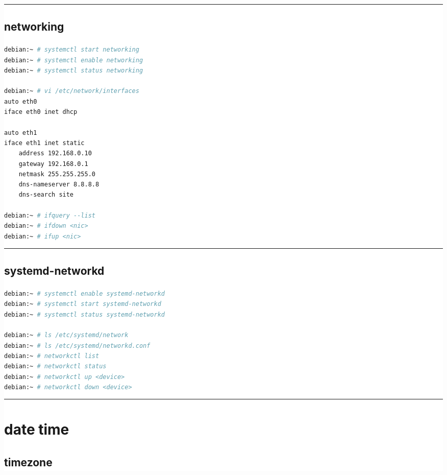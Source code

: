 
----

## networking

```bash
debian:~ # systemctl start networking
debian:~ # systemctl enable networking
debian:~ # systemctl status networking

debian:~ # vi /etc/network/interfaces
auto eth0
iface eth0 inet dhcp

auto eth1
iface eth1 inet static
    address 192.168.0.10
    gateway 192.168.0.1
    netmask 255.255.255.0
    dns-nameserver 8.8.8.8
    dns-search site

debian:~ # ifquery --list
debian:~ # ifdown <nic>
debian:~ # ifup <nic>
```


----

## systemd-networkd

```bash
debian:~ # systemctl enable systemd-networkd
debian:~ # systemctl start systemd-networkd
debian:~ # systemctl status systemd-networkd

debian:~ # ls /etc/systemd/network
debian:~ # ls /etc/systemd/networkd.conf
debian:~ # networkctl list
debian:~ # networkctl status
debian:~ # networkctl up <device>
debian:~ # networkctl down <device>
```


---

# date time


## timezone
